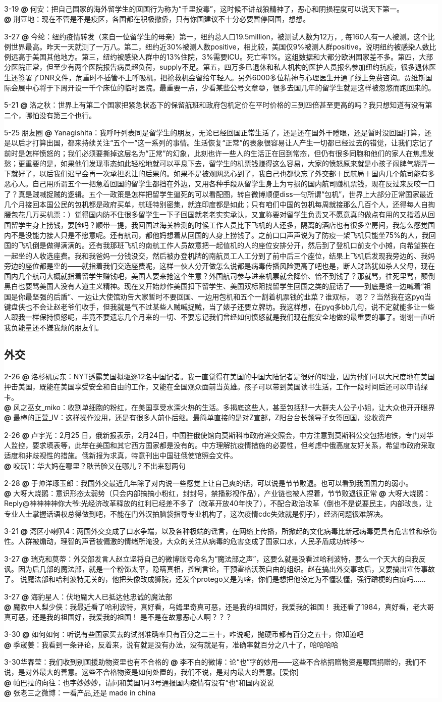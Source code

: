 3-19 **@** 何安：把自己国家的海外留学生的回国行为称为“千里投毒”，这时候不讲战狼精神了，恶心和阴损程度可以说天下第一。    
 **@** 荆豆地：现在不管是不是疫区，各国都在积极撤侨，只有你国建议不十分必要暂停回国，想想。

3-27 **@** 今纶：纽约疫情转发（来自一位留学生的母亲）第一，纽约总人口19.5million，被测试人数为12万，, 每160人有一人被测。这个比例世界最高。昨天一天就测了一万八。第二，纽约近30%被测人数positive，相比较，美国仅9%被测人群positive。说明纽约被感染人数比例远高于美国其他地方。第三，纽约被感染人群中的13%住院，3%需要ICU。死亡率1%。这组数据和大都分欧洲国家差不多。第四，大部分医院正常，但至少有两个医院报告病员超负荷，supply不足。第五，四万多已退休和私人机构的医护人员报名参加纽约抗疫，很多退休医生还签署了DNR文件，危重时不插管不上呼吸机，把抢救机会留给年轻人。另外6000多位精神与心理医生开通了线上免费咨询。贾维斯国际会展中心将于下周开设一千个床位的临时医院。最重要一点，少看某些公号文章😄，很多去国几年的留学生就是这样被忽悠而跑回来的。   

5-21 **@** 洛之秋：世界上有第二个国家把紧急状态下的保留航班和政府包机定价在平时价格的三到四倍甚至更高的吗？我只想知道有没有第二个，哪怕没有第三个也行。 

5-25 朋友圈 **@** Yanagishita：我呼吁列表同是留学生的朋友，无论已经回国正常生活了，还是还在国外干瞪眼，还是暂时没回国打算，还是以后才打算出国，都来持续关注“五个一”这一系列的事情。生活恢复“正常”的表象很容易让人产生一切都已经过去的错觉，让我们忘记了前时是怎样愤怒的；我们必须要撕掉这层名为“正常”的幻象，此刻也许一些人的生活正在回到常态，但仍有很多同胞和他们的家人在焦虑发愁；更重要的是，如果他们发现事态如此轻松地就可以平息下去，留学生的机票钱赚得这么容易，大家的愤怒原来就是小孩子闹脾气糊弄一下就好了，以后我们迟早会再一次承担忍让的后果的。如果不是被观网恶心到了，我自己也都快忘了外交部＋民航局＋国内几个航司能有多恶心人。自己用所谓五个一把急着回国的留学生都挡在外边，又用各种手段从留学生身上为亏损的国内航司赚机票钱，现在反过来反咬一口了？真是贼喊捉贼的逻辑。五个一政策是怎样把留学生逼死的可以看配图，转自微博顺便diss一句所谓“包机”，世界上大部分正常国家最近几个月接回本国公民的包机都是政府买单，航班特别密集，就连印度都是如此；只有咱们中国的包机每周就接那么几百个人，还得每人自掏腰包花几万买机票：）觉得国内防不住很多留学生一下子回国就老老实实承认，又宣称要对留学生负责又不愿意真的做点有用的又指着从回国留学生身上捞钱，要脸吗？顺带一提，我回国过海关检测的时候工作人员比下飞机的人还多，隔离的酒店也有很多空房间，我怎么感觉国内不是没能力接人只是不愿意呢。还有航司，都他妈想着从回国的人身上捞钱了。之前口口声声说为了防疫一架飞机只能坐75%的人，我回国的飞机倒是做得满满的。还有我那班飞机的南航工作人员故意把一起值机的人的座位安排分开，然后到了登机口前支个小摊，向希望挨在一起坐的人收选座费。我和我爸妈一分钱没交，然后被办登机牌的南航员工人工分到了前中后三个座位，结果上飞机后发现我旁边的、我妈旁边的座位都是空的——就指着我们交选座费呢，这样一伙人分开做怎么说都是病毒传播风险更高了吧也是，断人财路犹如杀人父母，现在国内几个航司大概就指着留学生赚钱吧，美国人要来抢这个生意？外国航司参与进来机票就会降价、恰不到钱了？那就骂，往死里骂，颠倒黑白也要骂美国人没有人道主义精神。现在又开始炒作美国扣下留学生、美国双标阻挠留学生回国之类的屁话了——到底是谁一边喊着“祖国是你最坚强的后盾”、一边让大使馆劝告大家暂时不要回国、一边用包机和五个一割着机票钱的韭菜？谁双标， 嗯？？当然我在这pyq当键盘侠也不会让赵老爷们收手，但我就是气不过某些人贼喊捉贼，当了婊子还要立牌坊。我这样想，在pyq多bb几句，说不定就能多让一些人跟我一样保持愤怒呢，毕竟不要遗忘几个月来的一切、不要忘记我们曾经如何愤怒就是我们现在能安全地做的最重要的事了。谢谢一直听我负能量还不嫌我烦的朋友们。

## 外交

2-26 **@** 洛杉矶房东：NYT透露美国拟驱逐12名中国记者。我一直觉得在美国的中国大陆记者是很好的职业，因为他们可以大尺度地在美国抨击美国，既能在美国享受安全和自由的工作，又能在全国观众面前当英雄。孩子可以带到美国读书生活，工作一段时间后还可以申请绿卡。     
 **@** 风之巫女\_miko：收割单细胞的粉红，在美国享受水深火热的生活。多揭底这些人，甚至包括那一大群夫人公子小姐，让大众也开开眼界    
 **@** 最棒的正萱\_IV：这样操作没用，还是有很多人前仆后继。最简单直接的是对Z宣部，Z阳台台长领导子女签回国，没收资产

2-26 **@** 卢宇光：2月25 日，俄<v>新报</v>表示，2月24日，中国驻俄使馆向莫斯科市政府递交照会，中方注意到莫斯科公交包括地铁，专门对华人监控，要求填表等，此举在美国和其它西方国家都是没有的。中方理解抗疫情措施的必要性，但考虑中俄高度友好关系，希望市政府采取<v>适度和非歧视性</v>的措施。俄<v>新报</v>为求真，特意刊出中国驻俄使馆照会文件。   
 **@** 咬玩1：华大妈在哪里？耿苦脸又在哪儿？不出来怼两句

2-28 **@** 于帅洋琢玉郎：我国外交最近几年除了对内说一些感觉上让自己爽的话，可以说是节节败退。也可以看到我国国力的弱小。    
 **@** 大呀大烧鹅：意识形态太弱势（只会内部搞搞小粉红，封封号，禁播影视作品），产业链也被人捏着，节节败退很正常 **@** 大呀大烧鹅：Reply@神神神神你大爷:光经济改革释放的红利已经差不多了（改革开放40年快了），不配合政治改革（倒也不是说要民主，内部改良，让专业人士掌握话语权总得做到吧，不能在门外汉拍脑袋指导专业机构了，这次疫情cdc失效就是例子），经济问题很难解决。

3-21 **@** 湾区小喇叭4：两国外交变成了口水争端，以及各种极端的谣言，在网络上传播，所掀起的文化病毒比新冠病毒更具有危害性和杀伤性。人群被煽动，理智的声音被偏激的情绪所淹没，大众的关注从病毒的危害变成了国家口水，人民矛盾成功转移～

3-27 **@** 瑞克和莫蒂：外交部发言人赵立坚将自己的微博账号命名为“魔法部之声”，这要么就是没看过哈利波特，要么一个天大的自我反讽。因为后几部的魔法部，就是一个粉饰太平，隐瞒真相，控制言论，干预霍格沃茨自由的组织。赵在搞出外交事故后，又要搞出宣传事故了。 说魔法部和哈利波特无关的，他把头像改成狮院，还发个protego又是为啥，你们是想把他设定为不懂装懂，强行蹭梗的白痴吗……

3-27 **@** 海豹星人：伏地魔大人已抵达他忠诚的魔法部     
 **@** 魔教中人梨少侠：我最近看了哈利波特，真好看，乌姆里奇真可恶，还是我的祖国好，我爱我的祖国！ 我还看了1984，真好看，老大哥真可恶，还是我的祖国好，我爱我的祖国！ 是不是在故意恶心人啊？？？

3-30 **@** 如何如何：听说有些国家买去的试剂准确率只有百分之二三十，咋说呢，抛硬币都有百分之五十，你知道吧    
 **@** 季宬姜：我看到一条评论，反着来，说有就是没有办法，没有就是有，准确率就百分之八十了，哈哈哈哈   

3-30华春莹：我们收到别国援助物资里也有不合格的 **@** 李不白的微博：论“也”字的妙用——这些不合格捐赠物资是哪国捐赠的，我们不说，是对外最大的善意。这些不合格物资是如何处置的，我们不说，是对内最大的善意。[爱你]    
 **@** 帕巴拉的向往：也字妙妙妙，请问和美国1月3号通报国内疫情有没有“也”和国内说说   
 **@** 张老三之微博：一看产品,还是 made in china
